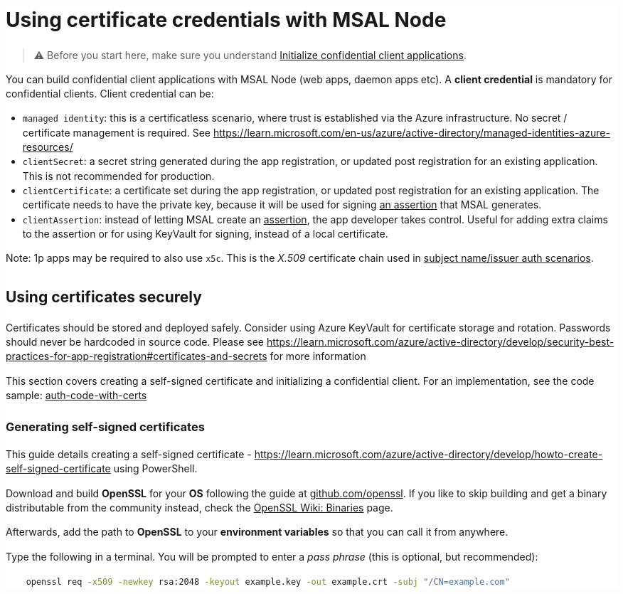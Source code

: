 # Using certificate credentials with MSAL Node

> :warning: Before you start here, make sure you understand [Initialize confidential client applications](./initialize-confidential-client-application.md).

You can build confidential client applications with MSAL Node (web apps, daemon apps etc). A **client credential** is mandatory for confidential clients. Client credential can be:

* `managed identity`: this is a certificatless scenario, where trust is established via the Azure infrastructure. No secret / certificate management is required. See https://learn.microsoft.com/en-us/azure/active-directory/managed-identities-azure-resources/
* `clientSecret`: a secret string generated during the app registration, or updated post registration for an existing application. This is not recommended for production.
* `clientCertificate`: a certificate set during the app registration, or updated post registration for an existing application. The certificate needs to have the private key, because it will be used for signing [an assertion](https://learn.microsoft.com/azure/active-directory/develop/certificate-credentials) that MSAL generates.
* `clientAssertion`: instead of letting MSAL create an [assertion](https://learn.microsoft.com/azure/active-directory/develop/certificate-credentials), the app developer takes control. Useful for adding extra claims to the assertion or for using KeyVault for signing, instead of a local certificate.

Note: 1p apps may be required to also use `x5c`. This is the *X.509* certificate chain used in [subject name/issuer auth scenarios](https://github.com/AzureAD/microsoft-authentication-library-for-js/blob/dev/lib/msal-node/docs/sni.md).

## Using certificates securely

Certificates should be stored and deployed safely. Consider using Azure KeyVault for certificate storage and rotation. Passwords should never be hardcoded in source code. 
Please see https://learn.microsoft.com/azure/active-directory/develop/security-best-practices-for-app-registration#certificates-and-secrets for more information

This section covers creating a self-signed certificate and initializing a confidential client. For an implementation, see the code sample: [auth-code-with-certs](../../../samples/msal-node-samples/auth-code-with-certs)

### Generating self-signed certificates

This guide details creating a self-signed certificate - https://learn.microsoft.com/azure/active-directory/develop/howto-create-self-signed-certificate using PowerShell.

Download and build **OpenSSL** for your **OS** following the guide at [github.com/openssl](https://github.com/openssl/openssl#build-and-install). If you like to skip building and get a binary distributable from the community instead, check the [OpenSSL Wiki: Binaries](https://wiki.openssl.org/index.php/Binaries) page.

Afterwards, add the path to **OpenSSL** to your **environment variables** so that you can call it from anywhere.

Type the following in a terminal. You will be prompted to enter a *pass phrase* (this is optional, but recommended):

```bash
    openssl req -x509 -newkey rsa:2048 -keyout example.key -out example.crt -subj "/CN=example.com"
```
